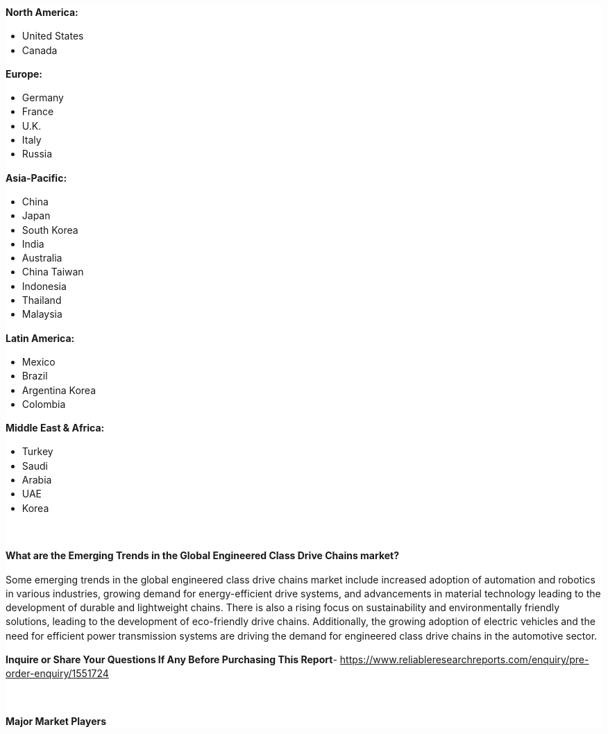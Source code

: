 <p>
    <p> <strong> North America: </strong>
        <ul>
            <li>United States</li>
            <li>Canada</li>
        </ul>
        </p> 
    <p> <strong> Europe: </strong>
        <ul>
            <li>Germany</li>
            <li>France</li>
            <li>U.K.</li>
            <li>Italy</li>
            <li>Russia</li>
        </ul>
        </p> 
    <p> <strong> Asia-Pacific: </strong>
        <ul>
            <li>China</li>
            <li>Japan</li>
            <li>South Korea</li>
            <li>India</li>
            <li>Australia</li>
            <li>China Taiwan</li>
            <li>Indonesia</li>
            <li>Thailand</li>
            <li>Malaysia</li>
        </ul>
        </p> 
    <p> <strong> Latin America: </strong>
        <ul>
            <li>Mexico</li>
            <li>Brazil</li>
            <li>Argentina Korea</li>
            <li>Colombia</li>
        </ul>
        </p> 
    <p> <strong> Middle East & Africa: </strong>
        <ul>
            <li>Turkey</li>
            <li>Saudi</li>
            <li>Arabia</li>
            <li>UAE</li>
            <li>Korea</li>
        </ul>
    </p>
    </p>
<p>&nbsp;</p>
<p><strong>What are the Emerging Trends in the Global Engineered Class Drive Chains market?</strong></p>
<p><p>Some emerging trends in the global engineered class drive chains market include increased adoption of automation and robotics in various industries, growing demand for energy-efficient drive systems, and advancements in material technology leading to the development of durable and lightweight chains. There is also a rising focus on sustainability and environmentally friendly solutions, leading to the development of eco-friendly drive chains. Additionally, the growing adoption of electric vehicles and the need for efficient power transmission systems are driving the demand for engineered class drive chains in the automotive sector.</p></p>
<p><strong>Inquire or Share Your Questions If Any Before Purchasing This Report</strong>- <a href="https://www.reliableresearchreports.com/enquiry/pre-order-enquiry/1551724">https://www.reliableresearchreports.com/enquiry/pre-order-enquiry/1551724</a></p>
<p>&nbsp;</p>
<p><strong>Major Market Players</strong></p>